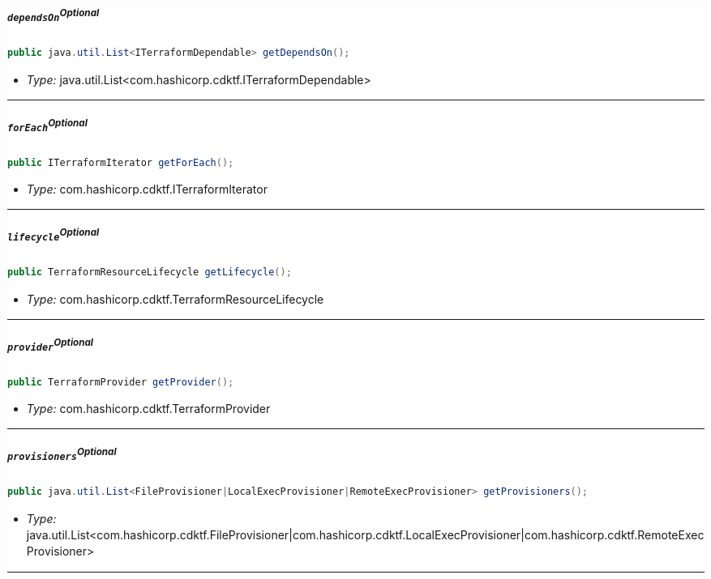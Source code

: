 ##### `dependsOn`<sup>Optional</sup> <a name="dependsOn" id="@cdktf/provider-consul.peeringToken.PeeringTokenConfig.property.dependsOn"></a>

```java
public java.util.List<ITerraformDependable> getDependsOn();
```

- *Type:* java.util.List<com.hashicorp.cdktf.ITerraformDependable>

---

##### `forEach`<sup>Optional</sup> <a name="forEach" id="@cdktf/provider-consul.peeringToken.PeeringTokenConfig.property.forEach"></a>

```java
public ITerraformIterator getForEach();
```

- *Type:* com.hashicorp.cdktf.ITerraformIterator

---

##### `lifecycle`<sup>Optional</sup> <a name="lifecycle" id="@cdktf/provider-consul.peeringToken.PeeringTokenConfig.property.lifecycle"></a>

```java
public TerraformResourceLifecycle getLifecycle();
```

- *Type:* com.hashicorp.cdktf.TerraformResourceLifecycle

---

##### `provider`<sup>Optional</sup> <a name="provider" id="@cdktf/provider-consul.peeringToken.PeeringTokenConfig.property.provider"></a>

```java
public TerraformProvider getProvider();
```

- *Type:* com.hashicorp.cdktf.TerraformProvider

---

##### `provisioners`<sup>Optional</sup> <a name="provisioners" id="@cdktf/provider-consul.peeringToken.PeeringTokenConfig.property.provisioners"></a>

```java
public java.util.List<FileProvisioner|LocalExecProvisioner|RemoteExecProvisioner> getProvisioners();
```

- *Type:* java.util.List<com.hashicorp.cdktf.FileProvisioner|com.hashicorp.cdktf.LocalExecProvisioner|com.hashicorp.cdktf.RemoteExecProvisioner>

---